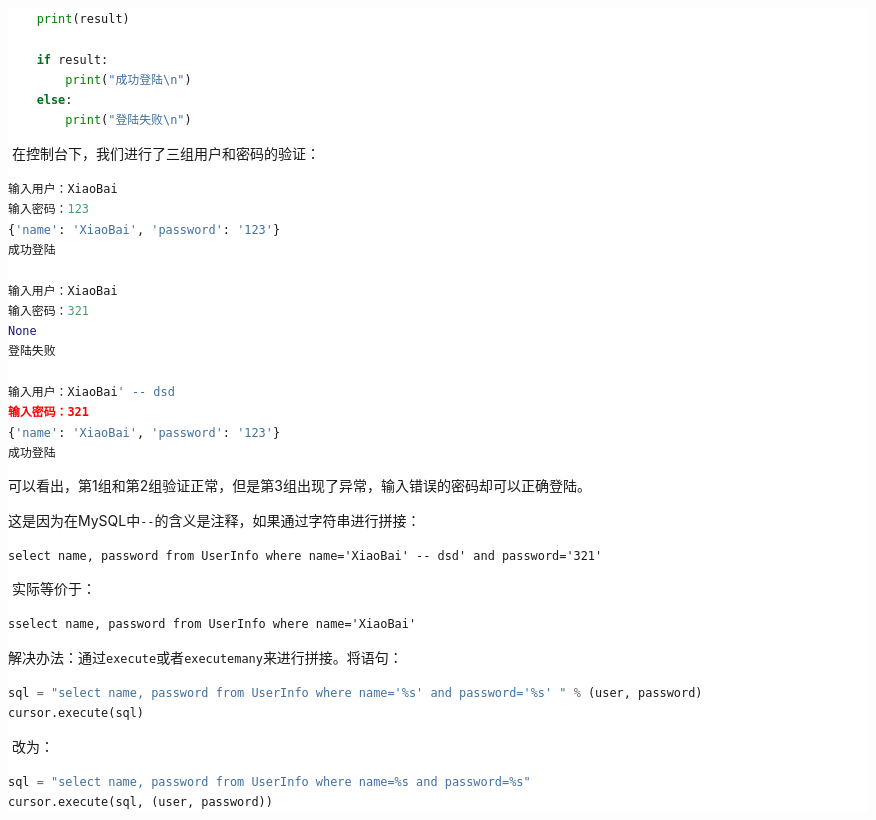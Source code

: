 ```python
    print(result)

    if result:
        print("成功登陆\n")
    else:
        print("登陆失败\n")
```

​		在控制台下，我们进行了三组用户和密码的验证：

```python
输入用户：XiaoBai
输入密码：123
{'name': 'XiaoBai', 'password': '123'}
成功登陆

输入用户：XiaoBai
输入密码：321
None
登陆失败

输入用户：XiaoBai' -- dsd
输入密码：321
{'name': 'XiaoBai', 'password': '123'}
成功登陆
```

​		可以看出，第1组和第2组验证正常，但是第3组出现了异常，输入错误的密码却可以正确登陆。

​		这是因为在MySQL中`--`的含义是注释，如果通过字符串进行拼接：

```mysql
select name, password from UserInfo where name='XiaoBai' -- dsd' and password='321'
```

​		实际等价于：

```mysql
sselect name, password from UserInfo where name='XiaoBai'
```

​		解决办法：通过`execute`或者`executemany`来进行拼接。将语句：

```python
sql = "select name, password from UserInfo where name='%s' and password='%s' " % (user, password)
cursor.execute(sql)
```

​		改为：

```python
sql = "select name, password from UserInfo where name=%s and password=%s"
cursor.execute(sql, (user, password))
```

